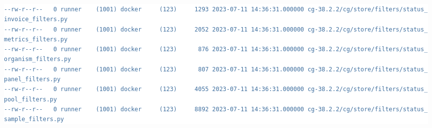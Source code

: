 ```diff
--rw-r--r--   0 runner    (1001) docker     (123)     1293 2023-07-11 14:36:31.000000 cg-38.2.2/cg/store/filters/status_invoice_filters.py
--rw-r--r--   0 runner    (1001) docker     (123)     2052 2023-07-11 14:36:31.000000 cg-38.2.2/cg/store/filters/status_metrics_filters.py
--rw-r--r--   0 runner    (1001) docker     (123)      876 2023-07-11 14:36:31.000000 cg-38.2.2/cg/store/filters/status_organism_filters.py
--rw-r--r--   0 runner    (1001) docker     (123)      807 2023-07-11 14:36:31.000000 cg-38.2.2/cg/store/filters/status_panel_filters.py
--rw-r--r--   0 runner    (1001) docker     (123)     4055 2023-07-11 14:36:31.000000 cg-38.2.2/cg/store/filters/status_pool_filters.py
--rw-r--r--   0 runner    (1001) docker     (123)     8892 2023-07-11 14:36:31.000000 cg-38.2.2/cg/store/filters/status_sample_filters.py
